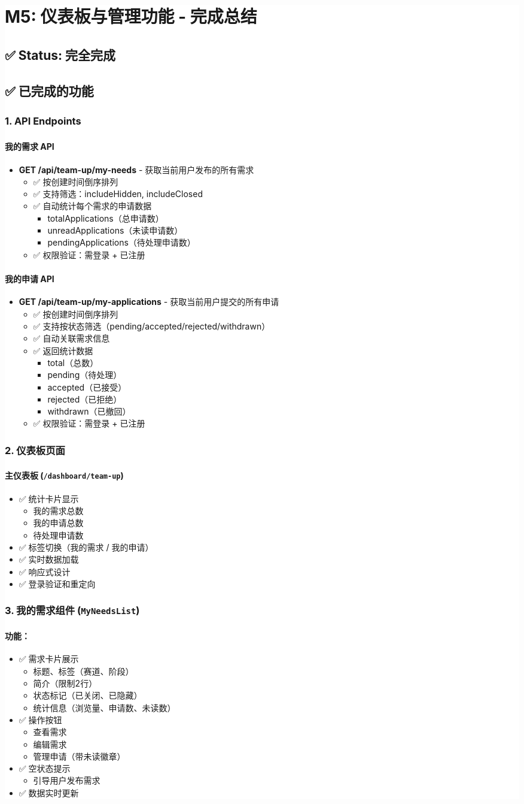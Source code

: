 # M5: 仪表板与管理功能 - 完成总结

## ✅ Status: 完全完成

## ✅ 已完成的功能

### 1. API Endpoints

#### 我的需求 API
- **GET /api/team-up/my-needs** - 获取当前用户发布的所有需求
  - ✅ 按创建时间倒序排列
  - ✅ 支持筛选：includeHidden, includeClosed
  - ✅ 自动统计每个需求的申请数据
    - totalApplications（总申请数）
    - unreadApplications（未读申请数）
    - pendingApplications（待处理申请数）
  - ✅ 权限验证：需登录 + 已注册

#### 我的申请 API
- **GET /api/team-up/my-applications** - 获取当前用户提交的所有申请
  - ✅ 按创建时间倒序排列
  - ✅ 支持按状态筛选（pending/accepted/rejected/withdrawn）
  - ✅ 自动关联需求信息
  - ✅ 返回统计数据
    - total（总数）
    - pending（待处理）
    - accepted（已接受）
    - rejected（已拒绝）
    - withdrawn（已撤回）
  - ✅ 权限验证：需登录 + 已注册

### 2. 仪表板页面

#### 主仪表板 (`/dashboard/team-up`)
- ✅ 统计卡片显示
  - 我的需求总数
  - 我的申请总数
  - 待处理申请数
- ✅ 标签切换（我的需求 / 我的申请）
- ✅ 实时数据加载
- ✅ 响应式设计
- ✅ 登录验证和重定向

### 3. 我的需求组件 (`MyNeedsList`)

#### 功能：
- ✅ 需求卡片展示
  - 标题、标签（赛道、阶段）
  - 简介（限制2行）
  - 状态标记（已关闭、已隐藏）
  - 统计信息（浏览量、申请数、未读数）
- ✅ 操作按钮
  - 查看需求
  - 编辑需求
  - 管理申请（带未读徽章）
- ✅ 空状态提示
  - 引导用户发布需求
- ✅ 数据实时更新
